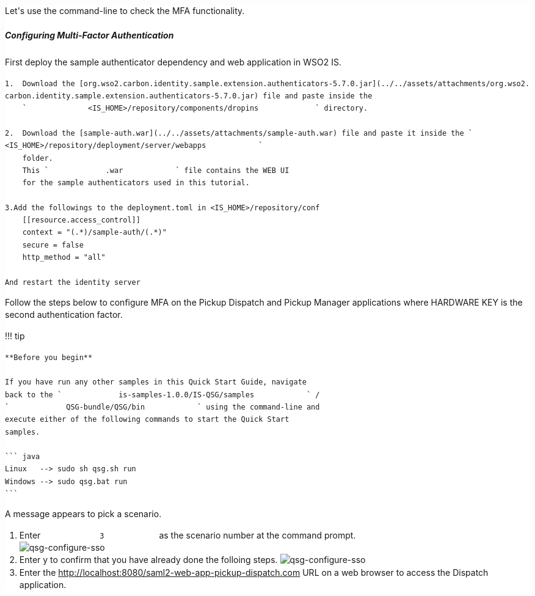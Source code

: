 Let's use the command-line to check the MFA functionality.

##### Configuring Multi-Factor Authentication

First deploy the sample authenticator dependency and web application in
    WSO2 IS.

    1.  Download the [org.wso2.carbon.identity.sample.extension.authenticators-5.7.0.jar](../../assets/attachments/org.wso2.carbon.identity.sample.extension.authenticators-5.7.0.jar) file and paste inside the
        `              <IS_HOME>/repository/components/dropins             ` directory.

    2.  Download the [sample-auth.war](../../assets/attachments/sample-auth.war) file and paste it inside the `             <IS_HOME>/repository/deployment/server/webapps            `
        folder.  
        This `             .war            ` file contains the WEB UI
        for the sample authenticators used in this tutorial.

    3.Add the followings to the deployment.toml in <IS_HOME>/repository/conf
        [[resource.access_control]]
        context = "(.*)/sample-auth/(.*)"
        secure = false
        http_method = "all"  

    And restart the identity server          

Follow the steps below to configure MFA on the Pickup Dispatch and
Pickup Manager applications where HARDWARE KEY is the second authentication
factor.

!!! tip
    
    **Before you begin**
    
    If you have run any other samples in this Quick Start Guide, navigate
    back to the `             is-samples-1.0.0/IS-QSG/samples            ` /
    `             QSG-bundle/QSG/bin            ` using the command-line and
    execute either of the following commands to start the Quick Start
    samples.
    
    ``` java
    Linux   --> sudo sh qsg.sh run
    Windows --> sudo qsg.bat run
    ```

A message appears to pick a scenario.


1.  Enter `              3             ` as the scenario number at the
    command prompt.  
    ![qsg-configure-sso](../../assets/img/getting-started/qsg-configure-sso.png)
2.  Enter y to confirm that you have already done the folloing steps.
    ![qsg-configure-sso](../../assets/img/getting-started/qsg-configure-setup.png)
5.  Enter the
    [http://localhost:8080/saml2-web-app-pickup-dispatch.com](http://localhost:8080/saml2-web-app-dispatch.com)
    URL on a web browser to access the Dispatch application.
